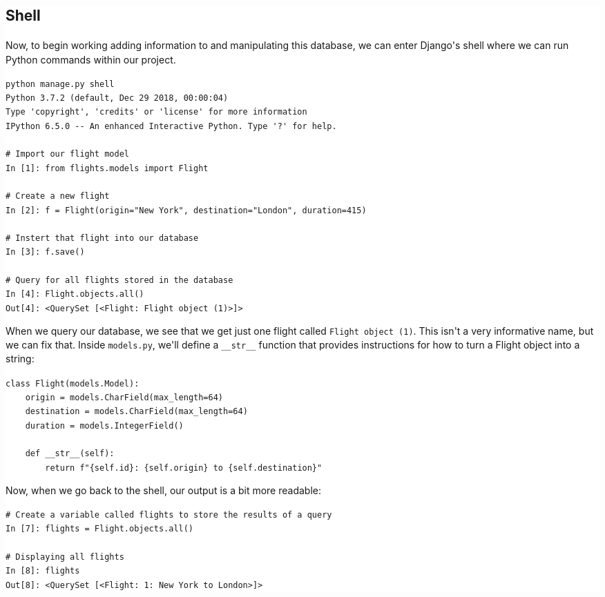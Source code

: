 

## Shell

Now, to begin working adding information to and manipulating this database, we can enter Django's shell where we can run Python commands within our project.

    python manage.py shell
    Python 3.7.2 (default, Dec 29 2018, 00:00:04) 
    Type 'copyright', 'credits' or 'license' for more information
    IPython 6.5.0 -- An enhanced Interactive Python. Type '?' for help.

    # Import our flight model
    In [1]: from flights.models import Flight

    # Create a new flight
    In [2]: f = Flight(origin="New York", destination="London", duration=415)

    # Instert that flight into our database
    In [3]: f.save()

    # Query for all flights stored in the database
    In [4]: Flight.objects.all()
    Out[4]: <QuerySet [<Flight: Flight object (1)>]>

When we query our database, we see that we get just one flight called `Flight object (1)`. This isn't a very informative name, but we can fix that. Inside `models.py`, we'll define a `__str__` function that provides instructions for how to turn a Flight object into a string:

    class Flight(models.Model):
        origin = models.CharField(max_length=64)
        destination = models.CharField(max_length=64)
        duration = models.IntegerField()

        def __str__(self):
            return f"{self.id}: {self.origin} to {self.destination}"

Now, when we go back to the shell, our output is a bit more readable:

    # Create a variable called flights to store the results of a query
    In [7]: flights = Flight.objects.all()

    # Displaying all flights
    In [8]: flights
    Out[8]: <QuerySet [<Flight: 1: New York to London>]>
